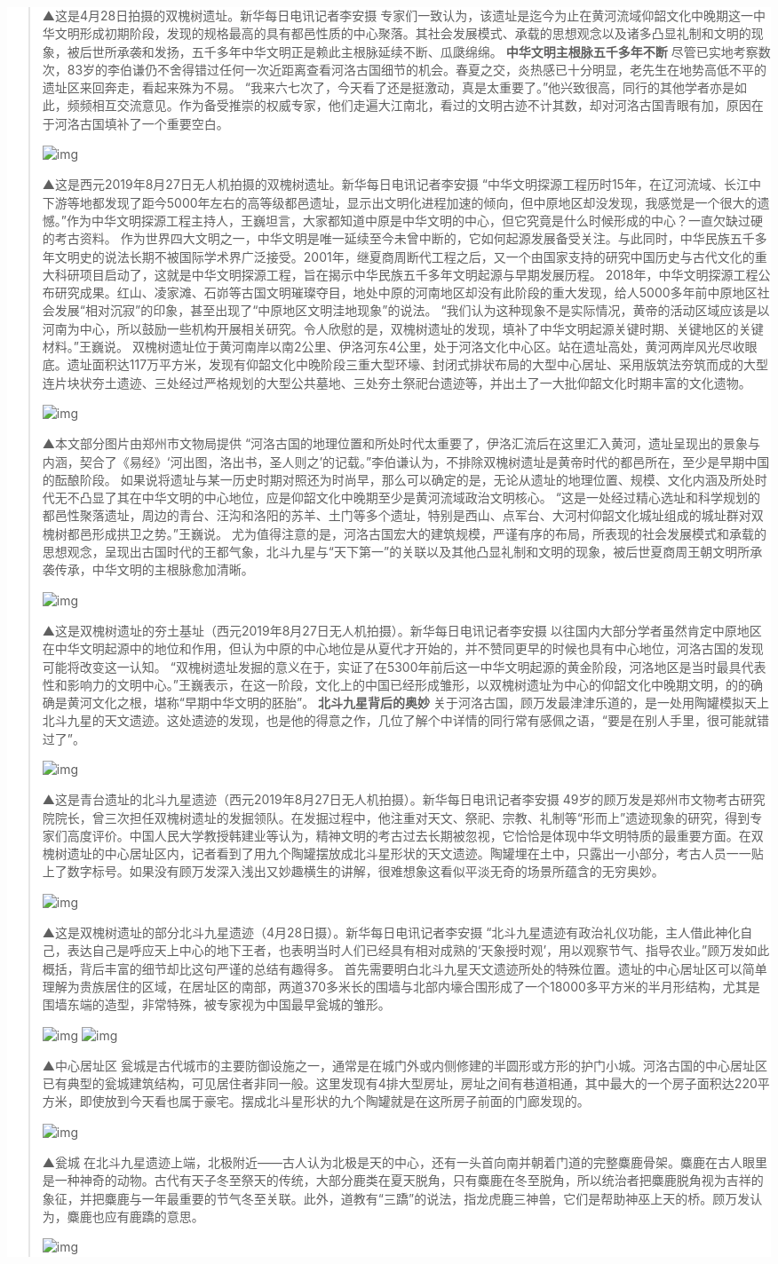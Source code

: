 > ▲这是4月28日拍摄的双槐树遗址。新华每日电讯记者李安摄 专家们一致认为，该遗址是迄今为止在黄河流域仰韶文化中晚期这一中华文明形成初期阶段，发现的规格最高的具有都邑性质的中心聚落。其社会发展模式、承载的思想观念以及诸多凸显礼制和文明的现象，被后世所承袭和发扬，五千多年中华文明正是赖此主根脉延续不断、瓜瓞绵绵。 **中华文明主根脉五千多年不断** 尽管已实地考察数次，83岁的李伯谦仍不舍得错过任何一次近距离查看河洛古国细节的机会。春夏之交，炎热感已十分明显，老先生在地势高低不平的遗址区来回奔走，看起来殊为不易。 “我来六七次了，今天看了还是挺激动，真是太重要了。”他兴致很高，同行的其他学者亦是如此，频频相互交流意见。作为备受推崇的权威专家，他们走遍大江南北，看过的文明古迹不计其数，却对河洛古国青眼有加，原因在于河洛古国填补了一个重要空白。
>
> <img src="https://pic4.zhimg.com/80/v2-b31073a67443f048e4941fbe20486823_720w.jpg" alt="img" data-size="original">
>
> ▲这是西元2019年8月27日无人机拍摄的双槐树遗址。新华每日电讯记者李安摄 “中华文明探源工程历时15年，在辽河流域、长江中下游等地都发现了距今5000年左右的高等级都邑遗址，显示出文明化进程加速的倾向，但中原地区却没发现，我感觉是一个很大的遗憾。”作为中华文明探源工程主持人，王巍坦言，大家都知道中原是中华文明的中心，但它究竟是什么时候形成的中心？一直欠缺过硬的考古资料。 作为世界四大文明之一，中华文明是唯一延续至今未曾中断的，它如何起源发展备受关注。与此同时，中华民族五千多年文明史的说法长期不被国际学术界广泛接受。2001年，继夏商周断代工程之后，又一个由国家支持的研究中国历史与古代文化的重大科研项目启动了，这就是中华文明探源工程，旨在揭示中华民族五千多年文明起源与早期发展历程。 2018年，中华文明探源工程公布研究成果。红山、凌家滩、石峁等古国文明璀璨夺目，地处中原的河南地区却没有此阶段的重大发现，给人5000多年前中原地区社会发展“相对沉寂”的印象，甚至出现了“中原地区文明洼地现象”的说法。 “我们认为这种现象不是实际情况，黄帝的活动区域应该是以河南为中心，所以鼓励一些机构开展相关研究。令人欣慰的是，双槐树遗址的发现，填补了中华文明起源关键时期、关键地区的关键材料。”王巍说。 双槐树遗址位于黄河南岸以南2公里、伊洛河东4公里，处于河洛文化中心区。站在遗址高处，黄河两岸风光尽收眼底。遗址面积达117万平方米，发现有仰韶文化中晚阶段三重大型环壕、封闭式排状布局的大型中心居址、采用版筑法夯筑而成的大型连片块状夯土遗迹、三处经过严格规划的大型公共墓地、三处夯土祭祀台遗迹等，并出土了一大批仰韶文化时期丰富的文化遗物。
>
> <img src="https://pic2.zhimg.com/80/v2-308f30af3afaa927685a34484be34c8d_720w.jpg" alt="img" data-size="original">
>
> ▲本文部分图片由郑州市文物局提供 “河洛古国的地理位置和所处时代太重要了，伊洛汇流后在这里汇入黄河，遗址呈现出的景象与内涵，契合了《易经》‘河出图，洛出书，圣人则之’的记载。”李伯谦认为，不排除双槐树遗址是黄帝时代的都邑所在，至少是早期中国的酝酿阶段。 如果说将遗址与某一历史时期对照还为时尚早，那么可以确定的是，无论从遗址的地理位置、规模、文化内涵及所处时代无不凸显了其在中华文明的中心地位，应是仰韶文化中晚期至少是黄河流域政治文明核心。 “这是一处经过精心选址和科学规划的都邑性聚落遗址，周边的青台、汪沟和洛阳的苏羊、土门等多个遗址，特别是西山、点军台、大河村仰韶文化城址组成的城址群对双槐树都邑形成拱卫之势。”王巍说。 尤为值得注意的是，河洛古国宏大的建筑规模，严谨有序的布局，所表现的社会发展模式和承载的思想观念，呈现出古国时代的王都气象，北斗九星与“天下第一”的关联以及其他凸显礼制和文明的现象，被后世夏商周王朝文明所承袭传承，中华文明的主根脉愈加清晰。
>
> <img src="https://pic3.zhimg.com/80/v2-12f91a7a3886359ae104cd2a2fc74b76_720w.jpg" alt="img" data-size="original">
>
> ▲这是双槐树遗址的夯土基址（西元2019年8月27日无人机拍摄）。新华每日电讯记者李安摄 以往国内大部分学者虽然肯定中原地区在中华文明起源中的地位和作用，但认为中原的中心地位是从夏代才开始的，并不赞同更早的时候也具有中心地位，河洛古国的发现可能将改变这一认知。 “双槐树遗址发掘的意义在于，实证了在5300年前后这一中华文明起源的黄金阶段，河洛地区是当时最具代表性和影响力的文明中心。”王巍表示，在这一阶段，文化上的中国已经形成雏形，以双槐树遗址为中心的仰韶文化中晚期文明，的的确确是黄河文化之根，堪称“早期中华文明的胚胎”。 **北斗九星背后的奥妙** 关于河洛古国，顾万发最津津乐道的，是一处用陶罐模拟天上北斗九星的天文遗迹。这处遗迹的发现，也是他的得意之作，几位了解个中详情的同行常有感佩之语，“要是在别人手里，很可能就错过了”。
>
> <img src="https://pic1.zhimg.com/80/v2-a8036ad0c9eecbb32e6d5e8e6d7e7a58_720w.jpg" alt="img" data-size="original">
>
> ▲这是青台遗址的北斗九星遗迹（西元2019年8月27日无人机拍摄）。新华每日电讯记者李安摄 49岁的顾万发是郑州市文物考古研究院院长，曾三次担任双槐树遗址的发掘领队。在发掘过程中，他注重对天文、祭祀、宗教、礼制等“形而上”遗迹现象的研究，得到专家们高度评价。中国人民大学教授韩建业等认为，精神文明的考古过去长期被忽视，它恰恰是体现中华文明特质的最重要方面。在双槐树遗址的中心居址区内，记者看到了用九个陶罐摆放成北斗星形状的天文遗迹。陶罐埋在土中，只露出一小部分，考古人员一一贴上了数字标号。如果没有顾万发深入浅出又妙趣横生的讲解，很难想象这看似平淡无奇的场景所蕴含的无穷奥妙。
>
> <img src="https://pic4.zhimg.com/80/v2-5f036bebcf397b393288abd5194f7a8f_720w.jpg" alt="img" data-size="original">
>
> ▲这是双槐树遗址的部分北斗九星遗迹（4月28日摄）。新华每日电讯记者李安摄 “北斗九星遗迹有政治礼仪功能，主人借此神化自己，表达自己是呼应天上中心的地下王者，也表明当时人们已经具有相对成熟的‘天象授时观’，用以观察节气、指导农业。”顾万发如此概括，背后丰富的细节却比这句严谨的总结有趣得多。 首先需要明白北斗九星天文遗迹所处的特殊位置。遗址的中心居址区可以简单理解为贵族居住的区域，在居址区的南部，两道370多米长的围墙与北部内壕合围形成了一个18000多平方米的半月形结构，尤其是围墙东端的造型，非常特殊，被专家视为中国最早瓮城的雏形。
>
> <img src="https://pic3.zhimg.com/80/v2-ee69eee159ac7c49222829d1d49594a6_720w.jpg" alt="img" data-size="original">
>
> <img src="https://pic3.zhimg.com/80/v2-307a0ca15982183e97d3e143de5f1006_720w.jpg" alt="img" data-size="original">
>
> ▲中心居址区 瓮城是古代城市的主要防御设施之一，通常是在城门外或内侧修建的半圆形或方形的护门小城。河洛古国的中心居址区已有典型的瓮城建筑结构，可见居住者非同一般。这里发现有4排大型房址，房址之间有巷道相通，其中最大的一个房子面积达220平方米，即使放到今天看也属于豪宅。摆成北斗星形状的九个陶罐就是在这所房子前面的门廊发现的。
>
> <img src="https://pic1.zhimg.com/80/v2-1c12b6192182e31de0e8a06f6c599a30_720w.jpg" alt="img" data-size="original">
>
> ▲瓮城 在北斗九星遗迹上端，北极附近——古人认为北极是天的中心，还有一头首向南并朝着门道的完整麋鹿骨架。麋鹿在古人眼里是一种神奇的动物。古代有天子冬至祭天的传统，大部分鹿类在夏天脱角，只有麋鹿在冬至脱角，所以统治者把麋鹿脱角视为吉祥的象征，并把麋鹿与一年最重要的节气冬至关联。此外，道教有“三蹻”的说法，指龙虎鹿三神兽，它们是帮助神巫上天的桥。顾万发认为，麋鹿也应有鹿蹻的意思。
>
> <img src="https://pic3.zhimg.com/80/v2-f8490d85cfb1688720dd12a6cf158c0e_720w.jpg" alt="img" data-size="original">
>